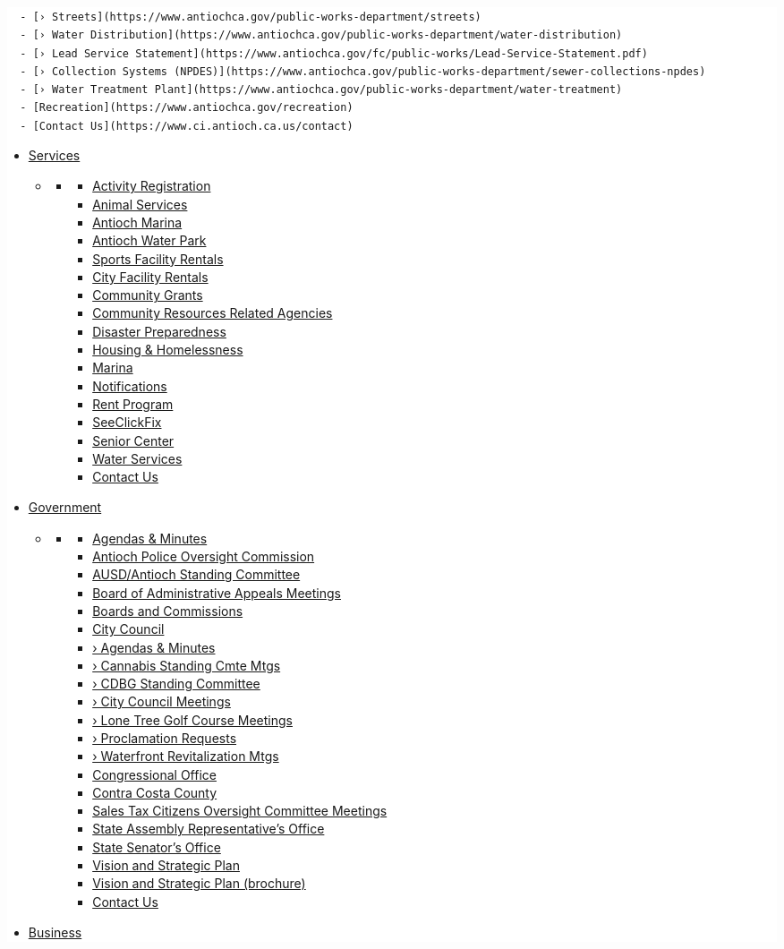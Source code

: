       - [› Streets](https://www.antiochca.gov/public-works-department/streets)
      - [› Water Distribution](https://www.antiochca.gov/public-works-department/water-distribution)
      - [› Lead Service Statement](https://www.antiochca.gov/fc/public-works/Lead-Service-Statement.pdf)
      - [› Collection Systems (NPDES)](https://www.antiochca.gov/public-works-department/sewer-collections-npdes)
      - [› Water Treatment Plant](https://www.antiochca.gov/public-works-department/water-treatment)
      - [Recreation](https://www.antiochca.gov/recreation)
      - [Contact Us](https://www.ci.antioch.ca.us/contact)
- [Services](https://www.antiochca.gov/services)
  
  - - - [Activity Registration](https://www.antiochca.gov/recreation/activity-registration)
      - [Animal Services](https://www.antiochca.gov/police/animal-services)
      - [Antioch Marina](https://www.antiochca.gov/antioch-marina)
      - [Antioch Water Park](https://www.antiochca.gov/water-park)
      - [Sports Facility Rentals](https://www.antiochca.gov/recreation/sports-facility-rentals)
      - [City Facility Rentals](https://www.antiochca.gov/recreation/facility-rentals)
      - [Community Grants](https://www.antiochca.gov/pscr/community-development-block-grant)
      - [Community Resources Related Agencies](https://www.antiochca.gov/related-agencies)
      - [Disaster Preparedness](https://www.antiochca.gov/police/oes)
      - [Housing &amp; Homelessness](https://www.antiochca.gov/pscr/housing-programs)
      - [Marina](https://www.antiochca.gov/antioch-marina)
      - [Notifications](https://www.antiochca.gov/notifications)
      - [Rent Program](https://www.antiochca.gov/rent-program)
      - [SeeClickFix](https://www.antiochca.gov/seeclickfix)
      - [Senior Center](https://www.antiochca.gov/recreation/senior-center)
      - [Water Services](https://www.antiochca.gov/finance-department/water)
      - [Contact Us](https://www.ci.antioch.ca.us/contact)
- [Government](https://www.antiochca.gov/government)
  
  - - - [Agendas &amp; Minutes](https://www.ci.antioch.ca.us/government/agendas-and-minutes)
      - [Antioch Police Oversight Commission](https://www.antiochca.gov/government/boards-commissions/)
      - [AUSD/Antioch Standing Committee](https://www.antiochca.gov/government/agendas-and-minutes/ausdsc)
      - [Board of Administrative Appeals Meetings](https://www.antiochca.gov/boaa/meeting)
      - [Boards and Commissions](https://www.antiochca.gov/government/boards-commissions)
      - [City Council](https://www.antiochca.gov/government/city-council)
      - [› Agendas &amp; Minutes](https://www.ci.antioch.ca.us/government/agendas-and-minutes/city-council)
      - [› Cannabis Standing Cmte Mtgs](https://www.antiochca.gov/csc/meeting)
      - [› CDBG Standing Committee](https://www.antiochca.gov/cdbg-meeting)
      - [› City Council Meetings](https://www.ci.antioch.ca.us/government/city-council-meetings)
      - [› Lone Tree Golf Course Meetings](https://www.antiochca.gov/ltgcc/meeting)
      - [› Proclamation Requests](https://www.antiochca.gov/administration-department/city-clerk/proclamation-requests)
      - [› Waterfront Revitalization Mtgs](https://www.antiochca.gov/wrc/meeting)
      - [Congressional Office](https://desaulnier.house.gov)
      - [Contra Costa County](https://www.co.contra-costa.ca.us)
      - [Sales Tax Citizens Oversight Committee Meetings](https://www.ci.antioch.ca.us/stcc/sales-tax-citizens-oversight-committee-meetings)
      - [State Assembly Representative’s Office](https://a11.asmdc.org)
      - [State Senator’s Office](https://sd07.senate.ca.gov)
      - [Vision and Strategic Plan](https://www.antiochca.gov/fc/community/announcements/Strategic-Plan-for-Antioch.pdf)
      - [Vision and Strategic Plan (brochure)](https://www.antiochca.gov/fc/community/announcements/Strategic-Plan-for-Antioch-abridged.pdf)
      - [Contact Us](https://www.ci.antioch.ca.us/contact)
- [Business](https://www.antiochca.gov/business)
  